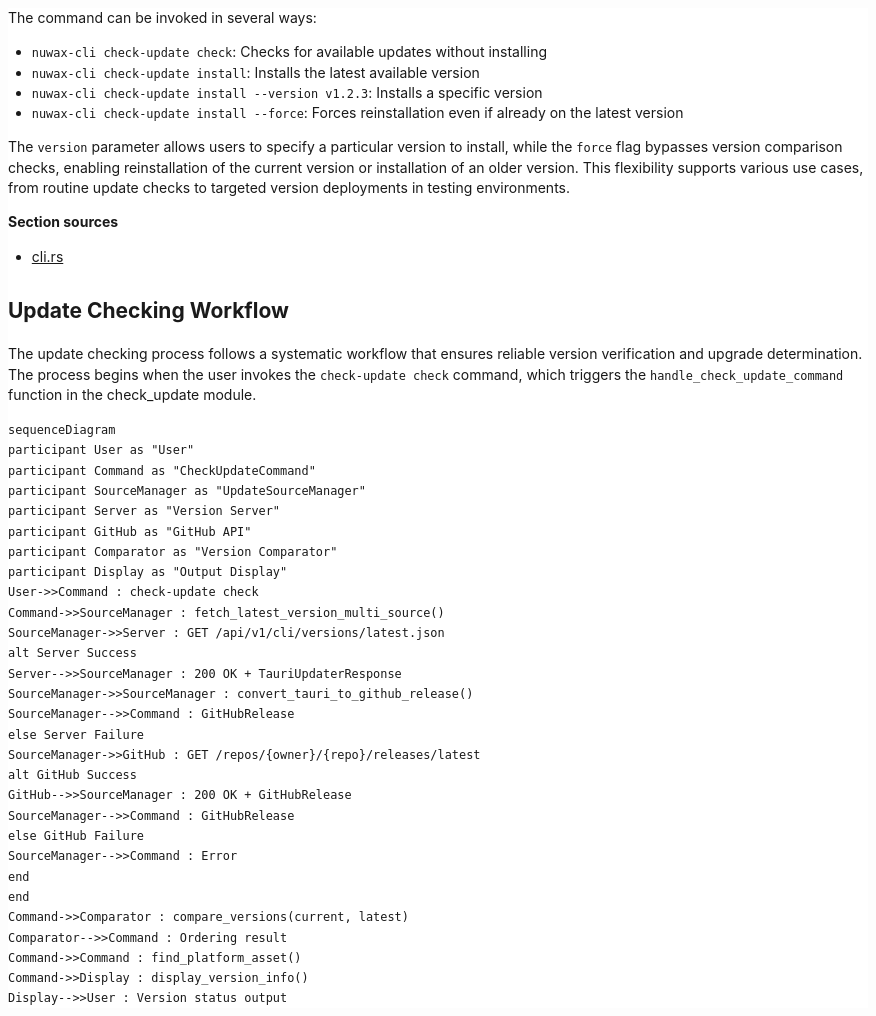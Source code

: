 The command can be invoked in several ways:

- `nuwax-cli check-update check`: Checks for available updates without installing
- `nuwax-cli check-update install`: Installs the latest available version
- `nuwax-cli check-update install --version v1.2.3`: Installs a specific version
- `nuwax-cli check-update install --force`: Forces reinstallation even if already on the latest version

The `version` parameter allows users to specify a particular version to install, while the `force` flag bypasses version comparison checks, enabling reinstallation of the current version or installation of an older version. This flexibility supports various use cases, from routine update checks to targeted version deployments in testing environments.

**Section sources**
- [cli.rs](file://nuwax-cli/src/cli.rs#L1-L221)

## Update Checking Workflow
The update checking process follows a systematic workflow that ensures reliable version verification and upgrade determination. The process begins when the user invokes the `check-update check` command, which triggers the `handle_check_update_command` function in the check_update module.

```mermaid
sequenceDiagram
participant User as "User"
participant Command as "CheckUpdateCommand"
participant SourceManager as "UpdateSourceManager"
participant Server as "Version Server"
participant GitHub as "GitHub API"
participant Comparator as "Version Comparator"
participant Display as "Output Display"
User->>Command : check-update check
Command->>SourceManager : fetch_latest_version_multi_source()
SourceManager->>Server : GET /api/v1/cli/versions/latest.json
alt Server Success
Server-->>SourceManager : 200 OK + TauriUpdaterResponse
SourceManager->>SourceManager : convert_tauri_to_github_release()
SourceManager-->>Command : GitHubRelease
else Server Failure
SourceManager->>GitHub : GET /repos/{owner}/{repo}/releases/latest
alt GitHub Success
GitHub-->>SourceManager : 200 OK + GitHubRelease
SourceManager-->>Command : GitHubRelease
else GitHub Failure
SourceManager-->>Command : Error
end
end
Command->>Comparator : compare_versions(current, latest)
Comparator-->>Command : Ordering result
Command->>Command : find_platform_asset()
Command->>Display : display_version_info()
Display-->>User : Version status output
```
